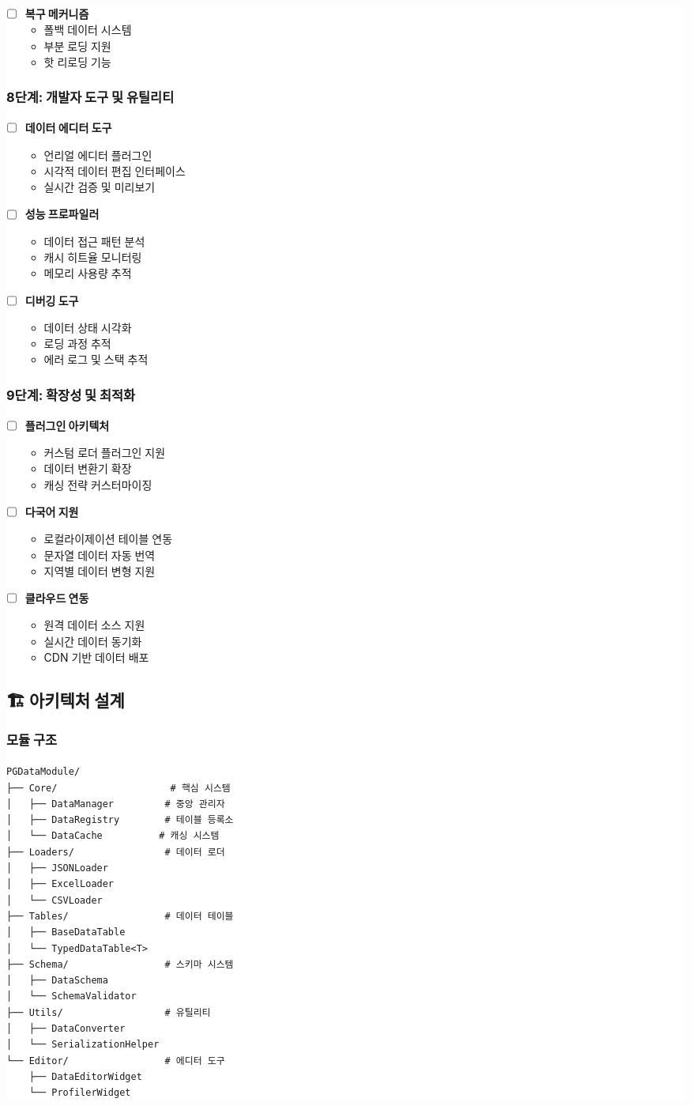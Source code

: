 - [ ] **복구 메커니즘**
  - 폴백 데이터 시스템
  - 부분 로딩 지원
  - 핫 리로딩 기능

### 8단계: 개발자 도구 및 유틸리티
- [ ] **데이터 에디터 도구**
  - 언리얼 에디터 플러그인
  - 시각적 데이터 편집 인터페이스
  - 실시간 검증 및 미리보기

- [ ] **성능 프로파일러**
  - 데이터 접근 패턴 분석
  - 캐시 히트율 모니터링
  - 메모리 사용량 추적

- [ ] **디버깅 도구**
  - 데이터 상태 시각화
  - 로딩 과정 추적
  - 에러 로그 및 스택 추적

### 9단계: 확장성 및 최적화
- [ ] **플러그인 아키텍처**
  - 커스텀 로더 플러그인 지원
  - 데이터 변환기 확장
  - 캐싱 전략 커스터마이징

- [ ] **다국어 지원**
  - 로컬라이제이션 테이블 연동
  - 문자열 데이터 자동 번역
  - 지역별 데이터 변형 지원

- [ ] **클라우드 연동**
  - 원격 데이터 소스 지원
  - 실시간 데이터 동기화
  - CDN 기반 데이터 배포

## 🏗️ 아키텍처 설계

### 모듈 구조
```
PGDataModule/
├── Core/                    # 핵심 시스템
│   ├── DataManager         # 중앙 관리자
│   ├── DataRegistry        # 테이블 등록소
│   └── DataCache          # 캐싱 시스템
├── Loaders/                # 데이터 로더
│   ├── JSONLoader
│   ├── ExcelLoader
│   └── CSVLoader
├── Tables/                 # 데이터 테이블
│   ├── BaseDataTable
│   └── TypedDataTable<T>
├── Schema/                 # 스키마 시스템
│   ├── DataSchema
│   └── SchemaValidator
├── Utils/                  # 유틸리티
│   ├── DataConverter
│   └── SerializationHelper
└── Editor/                 # 에디터 도구
    ├── DataEditorWidget
    └── ProfilerWidget
```
